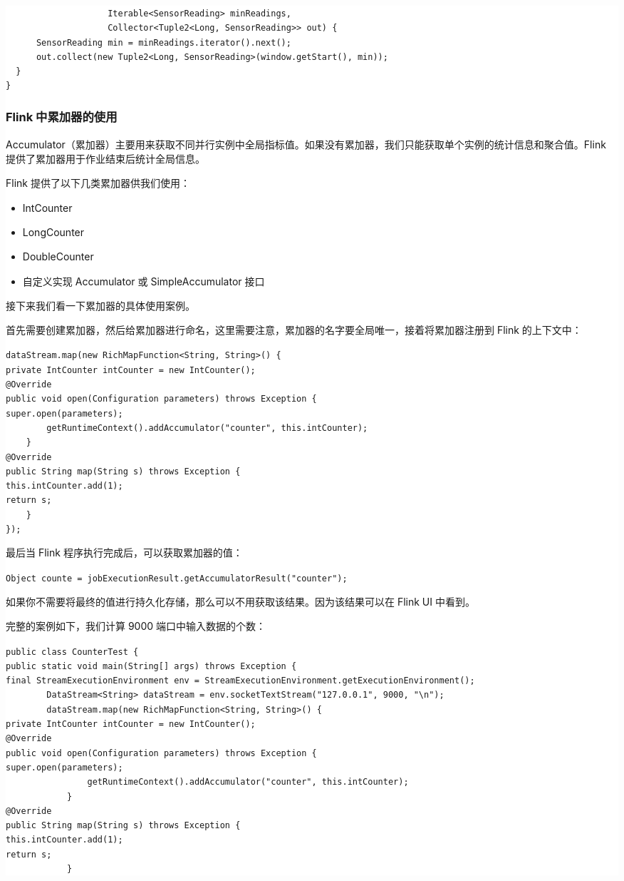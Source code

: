 ```
                    Iterable<SensorReading> minReadings,
                    Collector<Tuple2<Long, SensorReading>> out) {
      SensorReading min = minReadings.iterator().next();
      out.collect(new Tuple2<Long, SensorReading>(window.getStart(), min));
  }
}
```

### Flink 中累加器的使用

Accumulator（累加器）主要用来获取不同并行实例中全局指标值。如果没有累加器，我们只能获取单个实例的统计信息和聚合值。Flink 提供了累加器用于作业结束后统计全局信息。

Flink 提供了以下几类累加器供我们使用：

-   IntCounter
    
-   LongCounter
    
-   DoubleCounter
    
-   自定义实现 Accumulator 或 SimpleAccumulator 接口
    

接下来我们看一下累加器的具体使用案例。

首先需要创建累加器，然后给累加器进行命名，这里需要注意，累加器的名字要全局唯一，接着将累加器注册到 Flink 的上下文中：

```
dataStream.map(new RichMapFunction<String, String>() {
private IntCounter intCounter = new IntCounter();
@Override
public void open(Configuration parameters) throws Exception {
super.open(parameters);
        getRuntimeContext().addAccumulator("counter", this.intCounter);
    }
@Override
public String map(String s) throws Exception {
this.intCounter.add(1);
return s;
    }
});
```

最后当 Flink 程序执行完成后，可以获取累加器的值：

```
Object counte = jobExecutionResult.getAccumulatorResult("counter");
```

如果你不需要将最终的值进行持久化存储，那么可以不用获取该结果。因为该结果可以在 Flink UI 中看到。

完整的案例如下，我们计算 9000 端口中输入数据的个数：

```
public class CounterTest {
public static void main(String[] args) throws Exception {
final StreamExecutionEnvironment env = StreamExecutionEnvironment.getExecutionEnvironment();
        DataStream<String> dataStream = env.socketTextStream("127.0.0.1", 9000, "\n");
        dataStream.map(new RichMapFunction<String, String>() {
private IntCounter intCounter = new IntCounter();
@Override
public void open(Configuration parameters) throws Exception {
super.open(parameters);
                getRuntimeContext().addAccumulator("counter", this.intCounter);
            }
@Override
public String map(String s) throws Exception {
this.intCounter.add(1);
return s;
            }
```